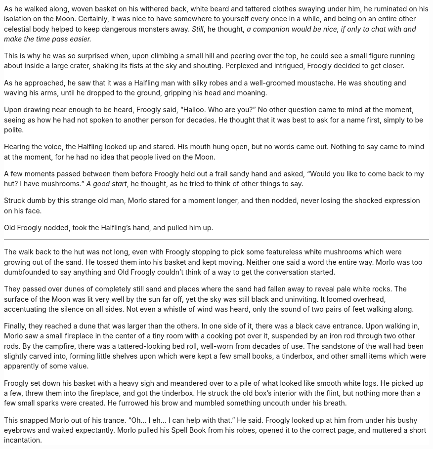 As he walked along, woven basket on his withered back, white beard and tattered clothes swaying under him, he ruminated on his isolation on the Moon. Certainly, it was nice to have somewhere to yourself every once in a while, and being on an entire other celestial body helped to keep dangerous monsters away. *Still*, he thought, *a companion would be nice, if only to chat with and make the time pass easier.*

This is why he was so surprised when, upon climbing a small hill and peering over the top, he could see a small figure running about inside a large crater, shaking its fists at the sky and shouting. Perplexed and intrigued, Froogly decided to get closer. 

As he approached, he saw that it was a Halfling man with silky robes and a well-groomed moustache. He was shouting and waving his arms, until he dropped to the ground, gripping his head and moaning.

Upon drawing near enough to be heard, Froogly said, “Halloo. Who are you?” No other question came to mind at the moment, seeing as how he had not spoken to another person for decades. He thought that it was best to ask for a name first, simply to be polite.

Hearing the voice, the Halfling looked up and stared. His mouth hung open, but no words came out. Nothing to say came to mind at the moment, for he had no idea that people lived on the Moon. 

A few moments passed between them before Froogly held out a frail sandy hand and asked, “Would you like to come back to my hut? I have mushrooms.” *A good start*, he thought, as he tried to think of other things to say. 

Struck dumb by this strange old man, Morlo stared for a moment longer, and then nodded, never losing the shocked expression on his face. 


Old Froogly nodded, took the Halfling’s hand, and pulled him up. 

*	*	*

The walk back to the hut was not long, even with Froogly stopping to pick some featureless white mushrooms which were growing out of the sand. He tossed them into his basket and kept moving. Neither one said a word the entire way. Morlo was too dumbfounded to say anything and Old Froogly couldn’t think of a way to get the conversation started.

They passed over dunes of completely still sand and places where the sand had fallen away to reveal pale white rocks. The surface of the Moon was lit very well by the sun far off, yet the sky was still black and uninviting. It loomed overhead, accentuating the silence on all sides. Not even a whistle of wind was heard, only the sound of two pairs of feet walking along. 

Finally, they reached a dune that was larger than the others. In one side of it, there was a black cave entrance. Upon walking in, Morlo saw a small fireplace in the center of a tiny room with a cooking pot over it, suspended by an iron rod through two other rods. By the campfire, there was a tattered-looking bed roll, well-worn from decades of use. The sandstone of the wall had been slightly carved into, forming little shelves upon which were kept a few small books, a tinderbox, and other small items which were apparently of some value. 

Froogly set down his basket with a heavy sigh and meandered over to a pile of what looked like smooth white logs. He picked up a few, threw them into the fireplace, and got the tinderbox. He struck the old box’s interior with the flint, but nothing more than a few small sparks were created. He furrowed his brow and mumbled something uncouth under his breath.

This snapped Morlo out of his trance. “Oh… I eh… I can help with that.” He said. Froogly looked up at him from under his bushy eyebrows and waited expectantly. Morlo pulled his Spell Book from his robes, opened it to the correct page, and muttered a short incantation. 
